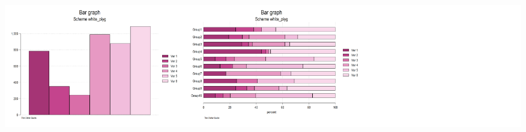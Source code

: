 <img src="./figures/bar_white_piyg.png" height="200"><img src="./figures/barh_white_piyg.png" height="200">